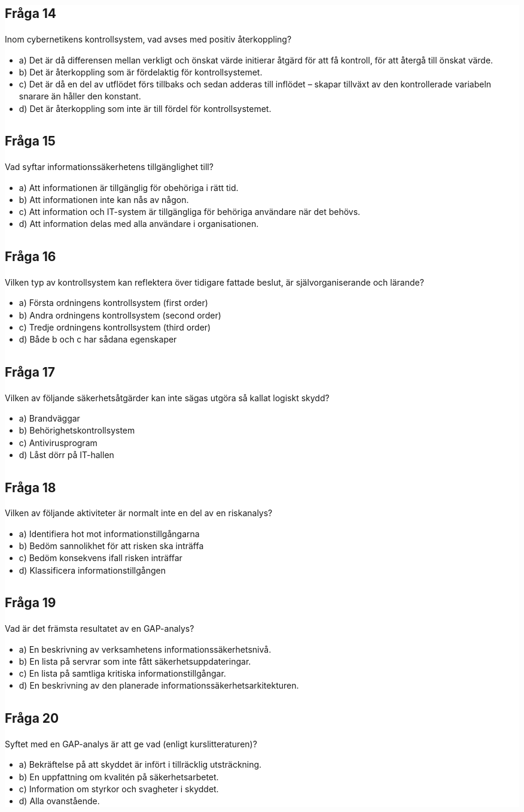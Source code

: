 ## Fråga 14
Inom cybernetikens kontrollsystem, vad avses med positiv återkoppling?
- a) Det är då differensen mellan verkligt och önskat värde initierar åtgärd för att få kontroll, för att återgå till önskat värde.
- b) Det är återkoppling som är fördelaktig för kontrollsystemet.
- c) Det är då en del av utflödet förs tillbaks och sedan adderas till inflödet – skapar tillväxt av den kontrollerade variabeln snarare än håller den konstant.
- d) Det är återkoppling som inte är till fördel för kontrollsystemet.

## Fråga 15
Vad syftar informationssäkerhetens tillgänglighet till?
- a) Att informationen är tillgänglig för obehöriga i rätt tid.
- b) Att informationen inte kan nås av någon.
- c) Att information och IT-system är tillgängliga för behöriga användare när det behövs.
- d) Att information delas med alla användare i organisationen.

## Fråga 16
Vilken typ av kontrollsystem kan reflektera över tidigare fattade beslut, är självorganiserande och lärande?
- a) Första ordningens kontrollsystem (first order)
- b) Andra ordningens kontrollsystem (second order)
- c) Tredje ordningens kontrollsystem (third order)
- d) Både b och c har sådana egenskaper

## Fråga 17
Vilken av följande säkerhetsåtgärder kan inte sägas utgöra så kallat logiskt skydd?
- a) Brandväggar
- b) Behörighetskontrollsystem
- c) Antivirusprogram
- d) Låst dörr på IT-hallen

## Fråga 18
Vilken av följande aktiviteter är normalt inte en del av en riskanalys?
- a) Identifiera hot mot informationstillgångarna
- b) Bedöm sannolikhet för att risken ska inträffa
- c) Bedöm konsekvens ifall risken inträffar
- d) Klassificera informationstillgången

## Fråga 19
Vad är det främsta resultatet av en GAP-analys?
- a) En beskrivning av verksamhetens informationssäkerhetsnivå.
- b) En lista på servrar som inte fått säkerhetsuppdateringar.
- c) En lista på samtliga kritiska informationstillgångar.
- d) En beskrivning av den planerade informationssäkerhetsarkitekturen.

## Fråga 20
Syftet med en GAP-analys är att ge vad (enligt kurslitteraturen)?
- a) Bekräftelse på att skyddet är infört i tillräcklig utsträckning.
- b) En uppfattning om kvalitén på säkerhetsarbetet.
- c) Information om styrkor och svagheter i skyddet.
- d) Alla ovanstående.
